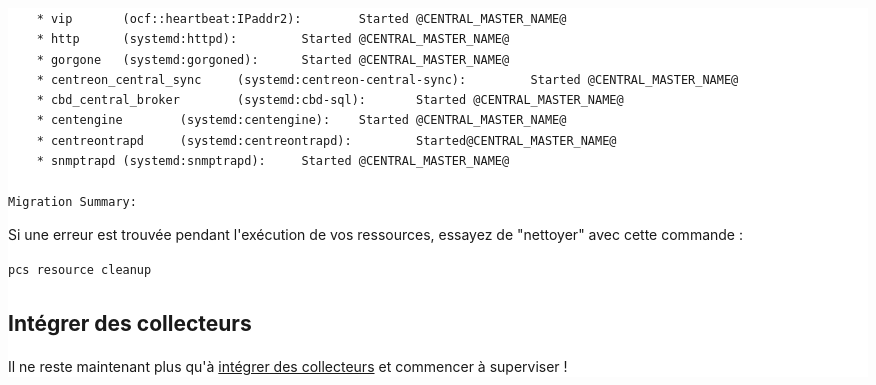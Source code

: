 ```text
    * vip       (ocf::heartbeat:IPaddr2):        Started @CENTRAL_MASTER_NAME@
    * http      (systemd:httpd):         Started @CENTRAL_MASTER_NAME@
    * gorgone   (systemd:gorgoned):      Started @CENTRAL_MASTER_NAME@
    * centreon_central_sync     (systemd:centreon-central-sync):         Started @CENTRAL_MASTER_NAME@
    * cbd_central_broker        (systemd:cbd-sql):       Started @CENTRAL_MASTER_NAME@
    * centengine        (systemd:centengine):    Started @CENTRAL_MASTER_NAME@
    * centreontrapd     (systemd:centreontrapd):         Started@CENTRAL_MASTER_NAME@
    * snmptrapd (systemd:snmptrapd):     Started @CENTRAL_MASTER_NAME@

Migration Summary:
```

Si une erreur est trouvée pendant l'exécution de vos ressources, essayez de "nettoyer" avec cette commande :

```bash
pcs resource cleanup
```

## Intégrer des collecteurs

Il ne reste maintenant plus qu'à [intégrer des collecteurs](integrating-pollers.md) et commencer à superviser !
